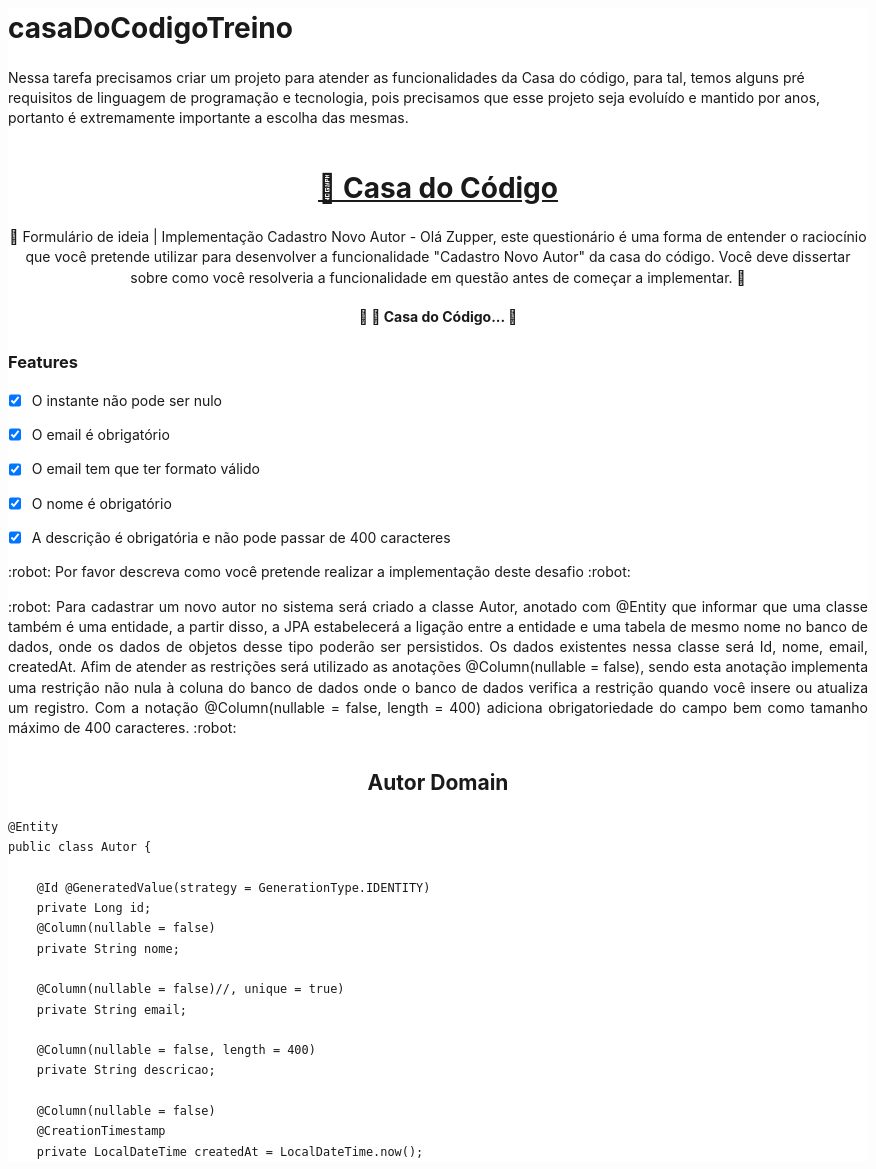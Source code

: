 # casaDoCodigoTreino

Nessa tarefa precisamos criar um projeto para atender as funcionalidades da Casa do código, para tal, temos alguns pré requisitos de linguagem de programação e tecnologia, pois precisamos que esse projeto seja evoluído e mantido por anos, portanto é extremamente importante a escolha das mesmas.

<h1 align="center">
    <a href="https://github.com/zup-academy/nosso-cartao-documentacao/tree/master/orange-talent-3/treino-casa-do-codigo">🔗 Casa do Código </a>
</h1>
<p align="center">🚀 Formulário de ideia | Implementação Cadastro Novo Autor - Olá Zupper, este questionário é uma forma de entender o raciocínio que você pretende utilizar para desenvolver a funcionalidade "Cadastro Novo Autor" da casa do código. 
Você deve dissertar sobre como você resolveria a funcionalidade em questão antes de começar a implementar. 🚀 </p>

<h4 align="center"> 
	🚧  🚀 Casa do Código...  🚧
</h4>

### Features

- [x] O instante não pode ser nulo
- [x] O email é obrigatório
- [x] O email tem que ter formato válido
- [x] O nome é obrigatório
- [x] A descrição é obrigatória e não pode passar de 400 caracteres


<p align="justify"> :robot: Por favor descreva como você pretende realizar a implementação deste desafio  :robot: </p>

<p align="justify"> :robot: Para cadastrar um novo autor no sistema será criado a classe Autor, anotado com @Entity que informar que uma classe também é uma entidade, a partir disso, a JPA estabelecerá a ligação entre a entidade e uma tabela de mesmo nome no banco de dados, onde os dados de objetos desse tipo poderão ser persistidos. Os dados existentes nessa classe será Id, nome, email, createdAt. 
Afim de atender as restrições será utilizado as anotações @Column(nullable = false), sendo esta anotação implementa uma restrição não nula à coluna do banco de dados onde o  banco de dados verifica a restrição quando você insere ou atualiza um registro. Com a notação @Column(nullable = false, length = 400) adiciona obrigatoriedade do campo bem como tamanho máximo de 400 caracteres.
:robot: </p>

<h2 align="center">
    Autor Domain
</h2>

```
@Entity
public class Autor {

    @Id @GeneratedValue(strategy = GenerationType.IDENTITY)
    private Long id;
    @Column(nullable = false)
    private String nome;

    @Column(nullable = false)//, unique = true)
    private String email;

    @Column(nullable = false, length = 400)
    private String descricao;

    @Column(nullable = false)
    @CreationTimestamp
    private LocalDateTime createdAt = LocalDateTime.now();
```
